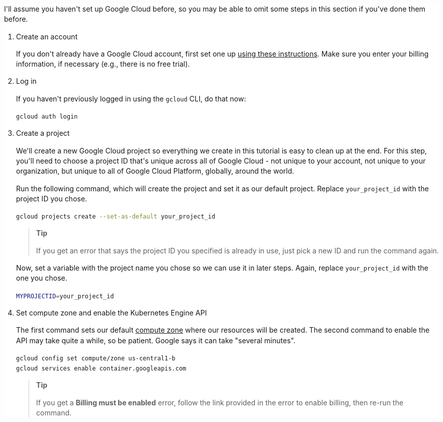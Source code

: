 I'll assume you haven't set up Google Cloud before, so you may be able to omit some steps in this section if you've done them before.

1. Create an account

    If you don't already have a Google Cloud account, first set one up [using these instructions](https://console.cloud.google.com/getting-started).
    Make sure you enter your billing information, if necessary (e.g., there is no free trial).

1. Log in

    If you haven't previously logged in using the `gcloud` CLI, do that now:

    ```bash
    gcloud auth login
    ```

1. Create a project

    We'll create a new Google Cloud project so everything we create in this tutorial is easy to clean up at the end.
    For this step, you'll need to choose a project ID that's unique across all of Google Cloud -
    not unique to your account, not unique to your organization, but unique to all of Google Cloud Platform, globally, around the world.

    Run the following command, which will create the project and set it as our default project. Replace `your_project_id` with the project ID you chose.

    ```bash
    gcloud projects create --set-as-default your_project_id
    ```

    > **Tip**
    >
    > If you get an error that says the project ID you specified is already in use, just pick a new ID and run the command again.

    Now, set a variable with the project name you chose so we can use it in later steps. Again, replace `your_project_id` with the one you chose.

    ```bash
    MYPROJECTID=your_project_id
    ```

1. Set compute zone and enable the Kubernetes Engine API

    The first command sets our default [compute zone](https://cloud.google.com/compute/docs/regions-zones/#available) where our resources will be created.
    The second command to enable the API may take quite a while, so be patient.
    Google says it can take "several minutes".

    ```bash
    gcloud config set compute/zone us-central1-b
    gcloud services enable container.googleapis.com
    ```

    > **Tip**
    >
    > If you get a **Billing must be enabled** error, follow the link provided in the error to enable billing, then re-run the command.
